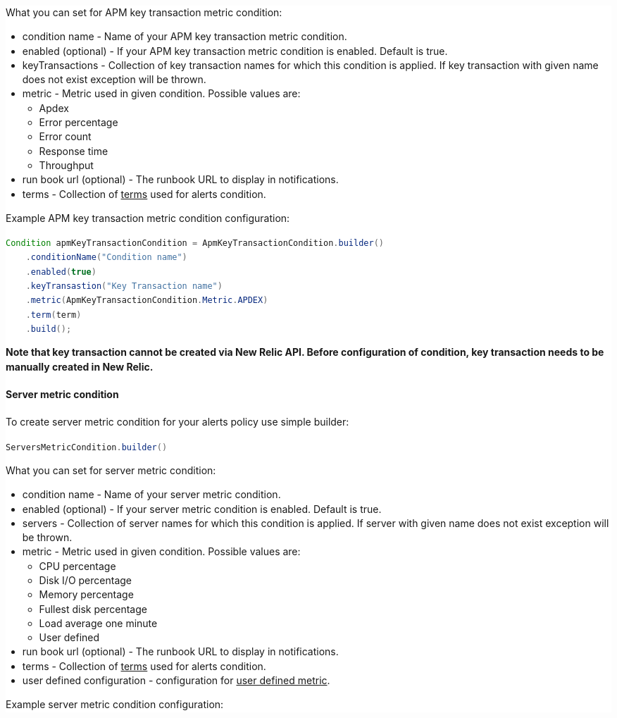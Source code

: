 What you can set for APM key transaction metric condition:
- condition name - Name of your APM key transaction metric condition.
- enabled (optional) - If your APM key transaction metric condition is enabled. Default is true.
- keyTransactions - Collection of key transaction names for which this condition is applied. If key transaction with given name does not exist exception will be thrown.
- metric - Metric used in given condition. Possible values are:
    - Apdex
    - Error percentage
    - Error count
    - Response time
    - Throughput
- run book url (optional) - The runbook URL to display in notifications.
- terms - Collection of [terms](#term) used for alerts condition.

Example APM key transaction metric condition configuration:

```java
Condition apmKeyTransactionCondition = ApmKeyTransactionCondition.builder()
    .conditionName("Condition name")
    .enabled(true)
    .keyTransastion("Key Transaction name")
    .metric(ApmKeyTransactionCondition.Metric.APDEX)
    .term(term)
    .build();
```

**Note that key transaction cannot be created via New Relic API. Before configuration of condition, key transaction needs to be manually created in New Relic.**

#### Server metric condition

To create server metric condition for your alerts policy use simple builder:

```java
ServersMetricCondition.builder()
```

What you can set for server metric condition:
- condition name - Name of your server metric condition.
- enabled (optional) - If your server metric condition is enabled. Default is true.
- servers - Collection of server names for which this condition is applied. If server with given name does not exist exception will be thrown.
- metric - Metric used in given condition. Possible values are:
    - CPU percentage
    - Disk I/O percentage
    - Memory percentage
    - Fullest disk percentage
    - Load average one minute
    - User defined
- run book url (optional) - The runbook URL to display in notifications.
- terms - Collection of [terms](#term) used for alerts condition.
- user defined configuration - configuration for [user defined metric](#user-defined-configuration).

Example server metric condition configuration:
